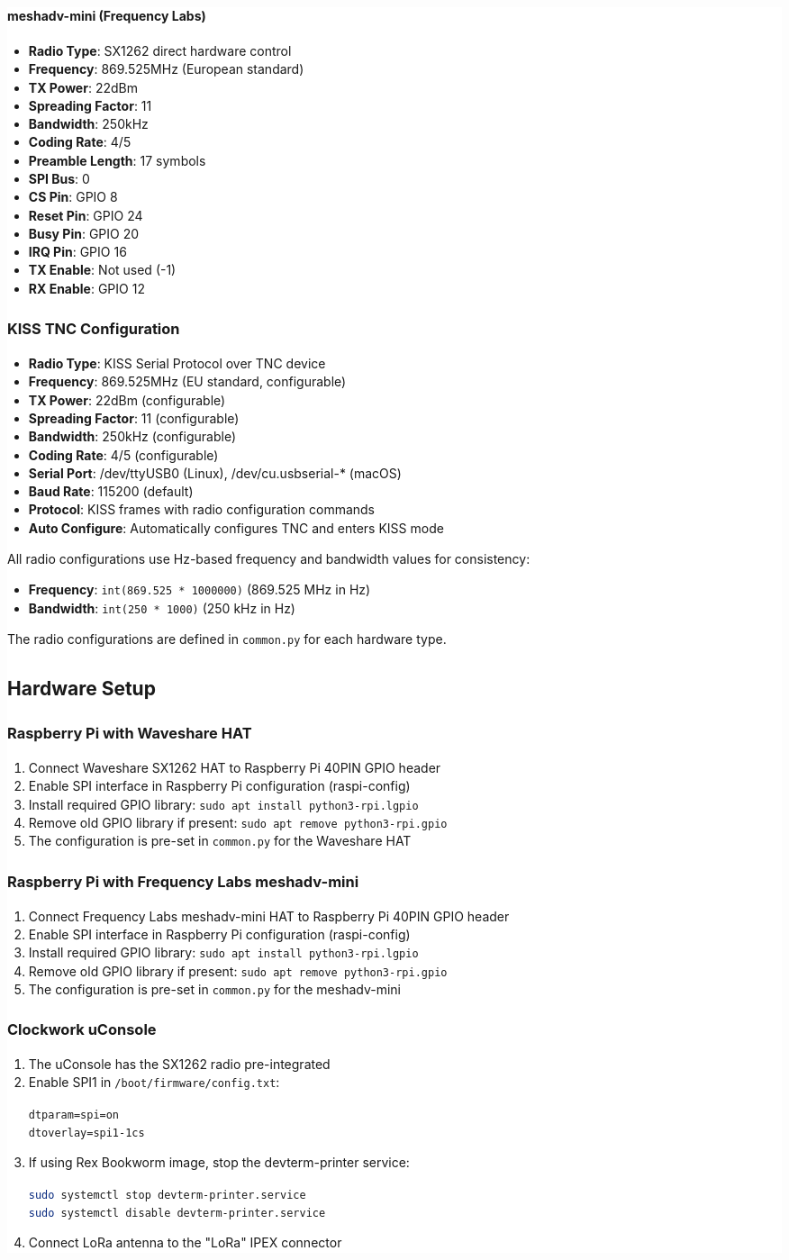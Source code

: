 #### meshadv-mini (Frequency Labs)
- **Radio Type**: SX1262 direct hardware control
- **Frequency**: 869.525MHz (European standard)
- **TX Power**: 22dBm
- **Spreading Factor**: 11
- **Bandwidth**: 250kHz
- **Coding Rate**: 4/5
- **Preamble Length**: 17 symbols
- **SPI Bus**: 0
- **CS Pin**: GPIO 8
- **Reset Pin**: GPIO 24
- **Busy Pin**: GPIO 20
- **IRQ Pin**: GPIO 16
- **TX Enable**: Not used (-1)
- **RX Enable**: GPIO 12

### KISS TNC Configuration
- **Radio Type**: KISS Serial Protocol over TNC device
- **Frequency**: 869.525MHz (EU standard, configurable)
- **TX Power**: 22dBm (configurable)
- **Spreading Factor**: 11 (configurable)
- **Bandwidth**: 250kHz (configurable)
- **Coding Rate**: 4/5 (configurable)
- **Serial Port**: /dev/ttyUSB0 (Linux), /dev/cu.usbserial-* (macOS)
- **Baud Rate**: 115200 (default)
- **Protocol**: KISS frames with radio configuration commands
- **Auto Configure**: Automatically configures TNC and enters KISS mode

All radio configurations use Hz-based frequency and bandwidth values for consistency:
- **Frequency**: `int(869.525 * 1000000)` (869.525 MHz in Hz)
- **Bandwidth**: `int(250 * 1000)` (250 kHz in Hz)

The radio configurations are defined in `common.py` for each hardware type.

## Hardware Setup

### Raspberry Pi with Waveshare HAT
1. Connect Waveshare SX1262 HAT to Raspberry Pi 40PIN GPIO header
2. Enable SPI interface in Raspberry Pi configuration (raspi-config)
3. Install required GPIO library: `sudo apt install python3-rpi.lgpio`
4. Remove old GPIO library if present: `sudo apt remove python3-rpi.gpio`
5. The configuration is pre-set in `common.py` for the Waveshare HAT

### Raspberry Pi with Frequency Labs meshadv-mini
1. Connect Frequency Labs meshadv-mini HAT to Raspberry Pi 40PIN GPIO header
2. Enable SPI interface in Raspberry Pi configuration (raspi-config)
3. Install required GPIO library: `sudo apt install python3-rpi.lgpio`
4. Remove old GPIO library if present: `sudo apt remove python3-rpi.gpio`
5. The configuration is pre-set in `common.py` for the meshadv-mini

### Clockwork uConsole
1. The uConsole has the SX1262 radio pre-integrated
2. Enable SPI1 in `/boot/firmware/config.txt`:
   ```
   dtparam=spi=on
   dtoverlay=spi1-1cs
   ```
3. If using Rex Bookworm image, stop the devterm-printer service:
   ```bash
   sudo systemctl stop devterm-printer.service
   sudo systemctl disable devterm-printer.service
   ```
4. Connect LoRa antenna to the "LoRa" IPEX connector